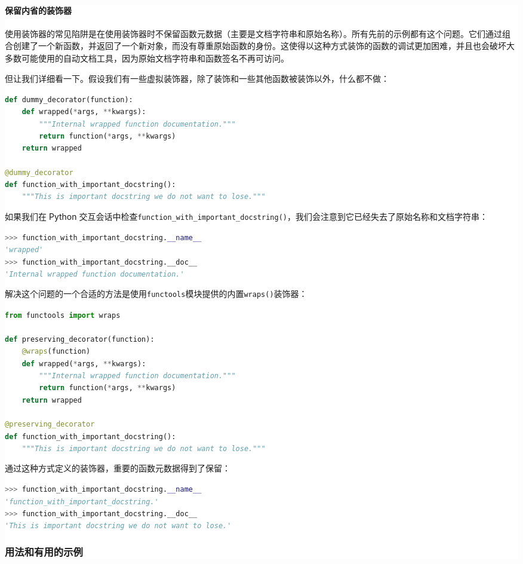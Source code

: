 #### 保留内省的装饰器

使用装饰器的常见陷阱是在使用装饰器时不保留函数元数据（主要是文档字符串和原始名称）。所有先前的示例都有这个问题。它们通过组合创建了一个新函数，并返回了一个新对象，而没有尊重原始函数的身份。这使得以这种方式装饰的函数的调试更加困难，并且也会破坏大多数可能使用的自动文档工具，因为原始文档字符串和函数签名不再可访问。

但让我们详细看一下。假设我们有一些虚拟装饰器，除了装饰和一些其他函数被装饰以外，什么都不做：

```py
def dummy_decorator(function):
    def wrapped(*args, **kwargs):
        """Internal wrapped function documentation."""
        return function(*args, **kwargs)
    return wrapped

@dummy_decorator
def function_with_important_docstring():
    """This is important docstring we do not want to lose."""
```

如果我们在 Python 交互会话中检查`function_with_important_docstring()`，我们会注意到它已经失去了原始名称和文档字符串：

```py
>>> function_with_important_docstring.__name__
'wrapped'
>>> function_with_important_docstring.__doc__
'Internal wrapped function documentation.'

```

解决这个问题的一个合适的方法是使用`functools`模块提供的内置`wraps()`装饰器：

```py
from functools import wraps

def preserving_decorator(function):
    @wraps(function)
    def wrapped(*args, **kwargs):
        """Internal wrapped function documentation."""
        return function(*args, **kwargs)
    return wrapped

@preserving_decorator
def function_with_important_docstring():
    """This is important docstring we do not want to lose."""
```

通过这种方式定义的装饰器，重要的函数元数据得到了保留：

```py
>>> function_with_important_docstring.__name__
'function_with_important_docstring.'
>>> function_with_important_docstring.__doc__
'This is important docstring we do not want to lose.'

```

### 用法和有用的示例
